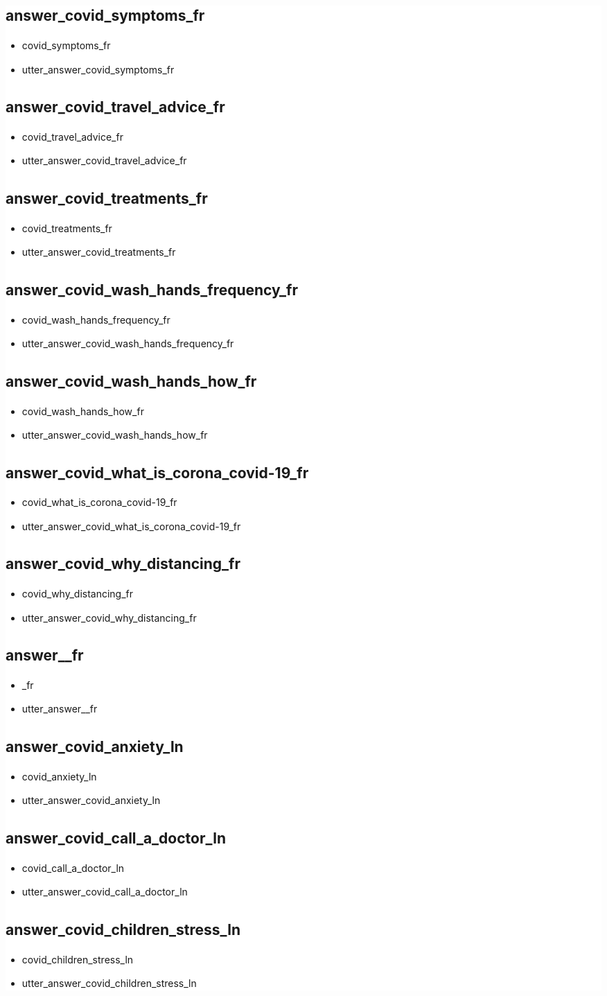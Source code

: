 ## answer_covid_symptoms_fr
* covid_symptoms_fr
 - utter_answer_covid_symptoms_fr

## answer_covid_travel_advice_fr
* covid_travel_advice_fr
 - utter_answer_covid_travel_advice_fr

## answer_covid_treatments_fr
* covid_treatments_fr
 - utter_answer_covid_treatments_fr

## answer_covid_wash_hands_frequency_fr
* covid_wash_hands_frequency_fr
 - utter_answer_covid_wash_hands_frequency_fr

## answer_covid_wash_hands_how_fr
* covid_wash_hands_how_fr
 - utter_answer_covid_wash_hands_how_fr

## answer_covid_what_is_corona_covid-19_fr
* covid_what_is_corona_covid-19_fr
 - utter_answer_covid_what_is_corona_covid-19_fr

## answer_covid_why_distancing_fr
* covid_why_distancing_fr
 - utter_answer_covid_why_distancing_fr

## answer__fr
* _fr
 - utter_answer__fr



## answer_covid_anxiety_ln
* covid_anxiety_ln
 - utter_answer_covid_anxiety_ln

## answer_covid_call_a_doctor_ln
* covid_call_a_doctor_ln
 - utter_answer_covid_call_a_doctor_ln

## answer_covid_children_stress_ln
* covid_children_stress_ln
 - utter_answer_covid_children_stress_ln
